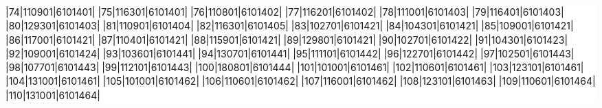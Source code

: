 |74|110901|6101401|
|75|116301|6101401|
|76|110801|6101402|
|77|116201|6101402|
|78|111001|6101403|
|79|116401|6101403|
|80|129301|6101403|
|81|110901|6101404|
|82|116301|6101405|
|83|102701|6101421|
|84|104301|6101421|
|85|109001|6101421|
|86|117001|6101421|
|87|110401|6101421|
|88|115901|6101421|
|89|129801|6101421|
|90|102701|6101422|
|91|104301|6101423|
|92|109001|6101424|
|93|103601|6101441|
|94|130701|6101441|
|95|111101|6101442|
|96|122701|6101442|
|97|102501|6101443|
|98|107701|6101443|
|99|112101|6101443|
|100|180801|6101444|
|101|101001|6101461|
|102|110601|6101461|
|103|123101|6101461|
|104|131001|6101461|
|105|101001|6101462|
|106|110601|6101462|
|107|116001|6101462|
|108|123101|6101463|
|109|110601|6101464|
|110|131001|6101464|